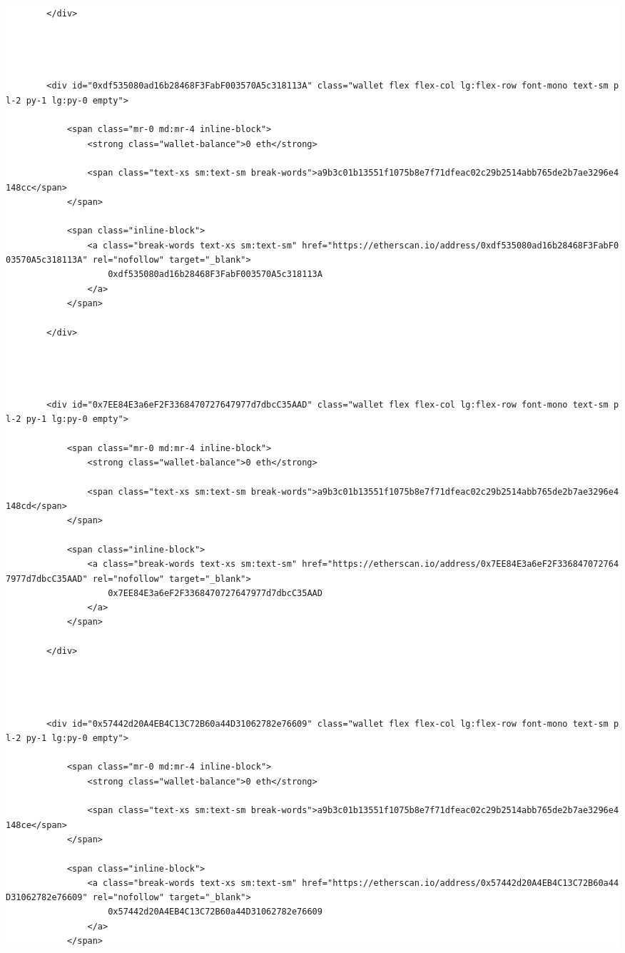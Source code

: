             </div>
        
            

            
            <div id="0xdf535080ad16b28468F3FabF003570A5c318113A" class="wallet flex flex-col lg:flex-row font-mono text-sm pl-2 py-1 lg:py-0 empty">

                <span class="mr-0 md:mr-4 inline-block">
                    <strong class="wallet-balance">0 eth</strong>

                    <span class="text-xs sm:text-sm break-words">a9b3c01b13551f1075b8e7f71dfeac02c29b2514abb765de2b7ae3296e4148cc</span>
                </span>

                <span class="inline-block">
                    <a class="break-words text-xs sm:text-sm" href="https://etherscan.io/address/0xdf535080ad16b28468F3FabF003570A5c318113A" rel="nofollow" target="_blank">
                        0xdf535080ad16b28468F3FabF003570A5c318113A
                    </a>
                </span>

            </div>
        
            

            
            <div id="0x7EE84E3a6eF2F3368470727647977d7dbcC35AAD" class="wallet flex flex-col lg:flex-row font-mono text-sm pl-2 py-1 lg:py-0 empty">

                <span class="mr-0 md:mr-4 inline-block">
                    <strong class="wallet-balance">0 eth</strong>

                    <span class="text-xs sm:text-sm break-words">a9b3c01b13551f1075b8e7f71dfeac02c29b2514abb765de2b7ae3296e4148cd</span>
                </span>

                <span class="inline-block">
                    <a class="break-words text-xs sm:text-sm" href="https://etherscan.io/address/0x7EE84E3a6eF2F3368470727647977d7dbcC35AAD" rel="nofollow" target="_blank">
                        0x7EE84E3a6eF2F3368470727647977d7dbcC35AAD
                    </a>
                </span>

            </div>
        
            

            
            <div id="0x57442d20A4EB4C13C72B60a44D31062782e76609" class="wallet flex flex-col lg:flex-row font-mono text-sm pl-2 py-1 lg:py-0 empty">

                <span class="mr-0 md:mr-4 inline-block">
                    <strong class="wallet-balance">0 eth</strong>

                    <span class="text-xs sm:text-sm break-words">a9b3c01b13551f1075b8e7f71dfeac02c29b2514abb765de2b7ae3296e4148ce</span>
                </span>

                <span class="inline-block">
                    <a class="break-words text-xs sm:text-sm" href="https://etherscan.io/address/0x57442d20A4EB4C13C72B60a44D31062782e76609" rel="nofollow" target="_blank">
                        0x57442d20A4EB4C13C72B60a44D31062782e76609
                    </a>
                </span>
